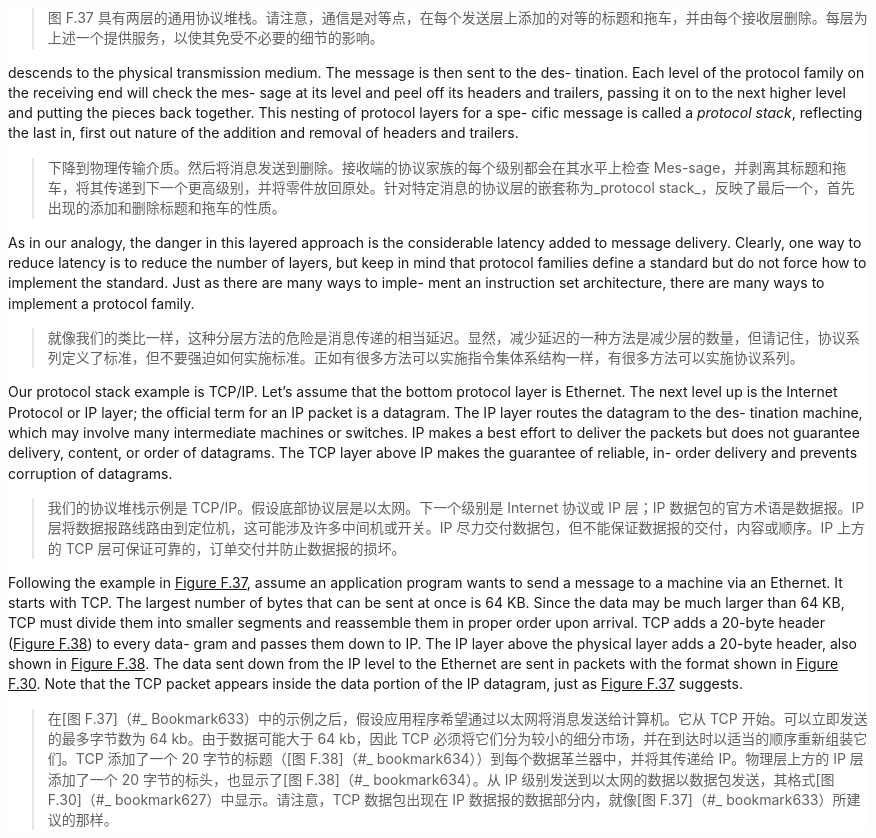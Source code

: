 > 图 F.37 具有两层的通用协议堆栈。请注意，通信是对等点，在每个发送层上添加的对等的标题和拖车，并由每个接收层删除。每层为上述一个提供服务，以使其免受不必要的细节的影响。

descends to the physical transmission medium. The message is then sent to the des- tination. Each level of the protocol family on the receiving end will check the mes- sage at its level and peel off its headers and trailers, passing it on to the next higher level and putting the pieces back together. This nesting of protocol layers for a spe- cific message is called a _protocol stack_, reflecting the last in, first out nature of the addition and removal of headers and trailers.

> 下降到物理传输介质。然后将消息发送到删除。接收端的协议家族的每个级别都会在其水平上检查 Mes-sage，并剥离其标题和拖车，将其传递到下一个更高级别，并将零件放回原处。针对特定消息的协议层的嵌套称为_protocol stack_，反映了最后一个，首先出现的添加和删除标题和拖车的性质。

As in our analogy, the danger in this layered approach is the considerable latency added to message delivery. Clearly, one way to reduce latency is to reduce the number of layers, but keep in mind that protocol families define a standard but do not force how to implement the standard. Just as there are many ways to imple- ment an instruction set architecture, there are many ways to implement a protocol family.

> 就像我们的类比一样，这种分层方法的危险是消息传递的相当延迟。显然，减少延迟的一种方法是减少层的数量，但请记住，协议系列定义了标准，但不要强迫如何实施标准。正如有很多方法可以实施指令集体系结构一样，有很多方法可以实施协议系列。

Our protocol stack example is TCP/IP. Let’s assume that the bottom protocol layer is Ethernet. The next level up is the Internet Protocol or IP layer; the official term for an IP packet is a datagram. The IP layer routes the datagram to the des- tination machine, which may involve many intermediate machines or switches. IP makes a best effort to deliver the packets but does not guarantee delivery, content, or order of datagrams. The TCP layer above IP makes the guarantee of reliable, in- order delivery and prevents corruption of datagrams.

> 我们的协议堆栈示例是 TCP/IP。假设底部协议层是以太网。下一个级别是 Internet 协议或 IP 层；IP 数据包的官方术语是数据报。IP 层将数据报路线路由到定位机，这可能涉及许多中间机或开关。IP 尽力交付数据包，但不能保证数据报的交付，内容或顺序。IP 上方的 TCP 层可保证可靠的，订单交付并防止数据报的损坏。

Following the example in [Figure F.37](#_bookmark633), assume an application program wants to send a message to a machine via an Ethernet. It starts with TCP. The largest number of bytes that can be sent at once is 64 KB. Since the data may be much larger than 64 KB, TCP must divide them into smaller segments and reassemble them in proper order upon arrival. TCP adds a 20-byte header ([Figure F.38](#_bookmark634)) to every data- gram and passes them down to IP. The IP layer above the physical layer adds a 20-byte header, also shown in [Figure F.38](#_bookmark634). The data sent down from the IP level to the Ethernet are sent in packets with the format shown in [Figure F.30](#_bookmark627). Note that the TCP packet appears inside the data portion of the IP datagram, just as [Figure F.37](#_bookmark633) suggests.

> 在[图 F.37]（#_ Bookmark633）中的示例之后，假设应用程序希望通过以太网将消息发送给计算机。它从 TCP 开始。可以立即发送的最多字节数为 64 kb。由于数据可能大于 64 kb，因此 TCP 必须将它们分为较小的细分市场，并在到达时以适当的顺序重新组装它们。TCP 添加了一个 20 字节的标题（[图 F.38]（#_ bookmark634））到每个数据革兰器中，并将其传递给 IP。物理层上方的 IP 层添加了一个 20 字节的标头，也显示了[图 F.38]（#_ bookmark634）。从 IP 级别发送到以太网的数据以数据包发送，其格式[图 F.30]（#_ bookmark627）中显示。请注意，TCP 数据包出现在 IP 数据报的数据部分内，就像[图 F.37]（#_ bookmark633）所建议的那样。
